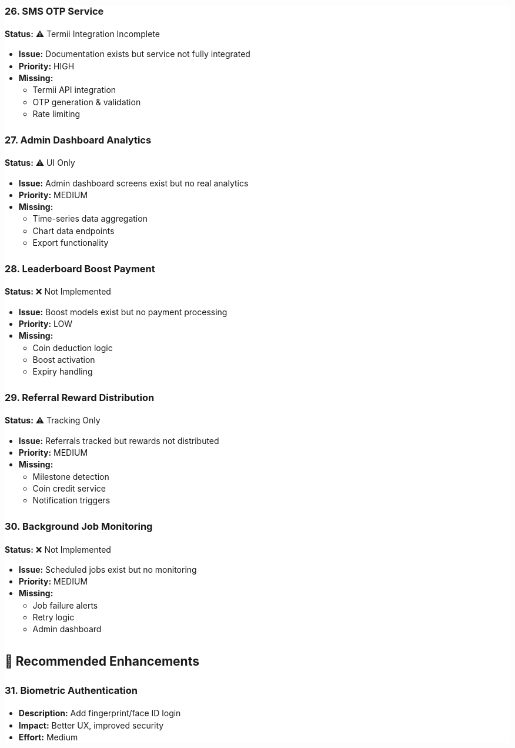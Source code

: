 ### 26. **SMS OTP Service**
**Status:** ⚠️ Termii Integration Incomplete
- **Issue:** Documentation exists but service not fully integrated
- **Priority:** HIGH
- **Missing:**
  - Termii API integration
  - OTP generation & validation
  - Rate limiting

### 27. **Admin Dashboard Analytics**
**Status:** ⚠️ UI Only
- **Issue:** Admin dashboard screens exist but no real analytics
- **Priority:** MEDIUM
- **Missing:**
  - Time-series data aggregation
  - Chart data endpoints
  - Export functionality

### 28. **Leaderboard Boost Payment**
**Status:** ❌ Not Implemented
- **Issue:** Boost models exist but no payment processing
- **Priority:** LOW
- **Missing:**
  - Coin deduction logic
  - Boost activation
  - Expiry handling

### 29. **Referral Reward Distribution**
**Status:** ⚠️ Tracking Only
- **Issue:** Referrals tracked but rewards not distributed
- **Priority:** MEDIUM
- **Missing:**
  - Milestone detection
  - Coin credit service
  - Notification triggers

### 30. **Background Job Monitoring**
**Status:** ❌ Not Implemented
- **Issue:** Scheduled jobs exist but no monitoring
- **Priority:** MEDIUM
- **Missing:**
  - Job failure alerts
  - Retry logic
  - Admin dashboard

## 🎯 Recommended Enhancements

### 31. **Biometric Authentication**
- **Description:** Add fingerprint/face ID login
- **Impact:** Better UX, improved security
- **Effort:** Medium
